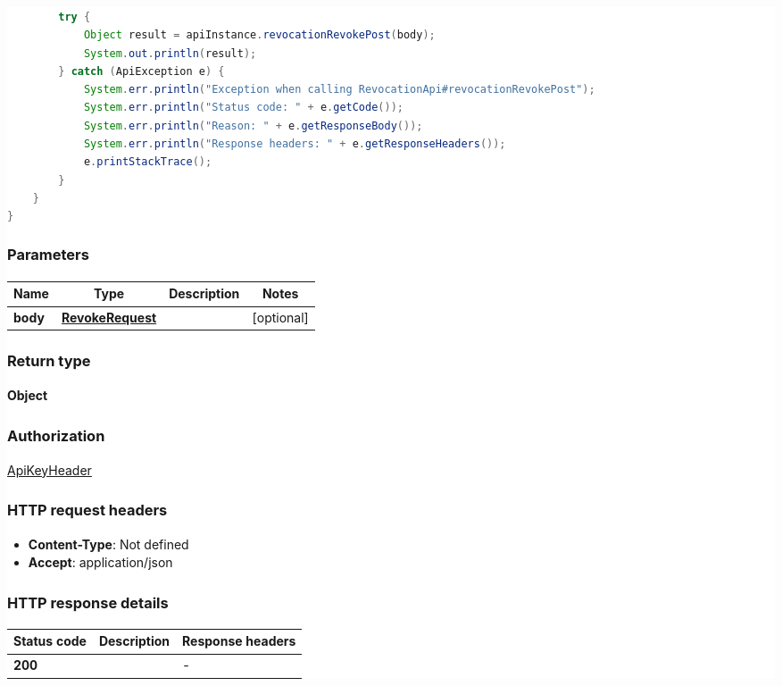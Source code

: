 ```java
        try {
            Object result = apiInstance.revocationRevokePost(body);
            System.out.println(result);
        } catch (ApiException e) {
            System.err.println("Exception when calling RevocationApi#revocationRevokePost");
            System.err.println("Status code: " + e.getCode());
            System.err.println("Reason: " + e.getResponseBody());
            System.err.println("Response headers: " + e.getResponseHeaders());
            e.printStackTrace();
        }
    }
}
```

### Parameters


Name | Type | Description  | Notes
------------- | ------------- | ------------- | -------------
 **body** | [**RevokeRequest**](RevokeRequest.md)|  | [optional]

### Return type

**Object**

### Authorization

[ApiKeyHeader](../README.md#ApiKeyHeader)

### HTTP request headers

- **Content-Type**: Not defined
- **Accept**: application/json

### HTTP response details
| Status code | Description | Response headers |
|-------------|-------------|------------------|
| **200** |  |  -  |

